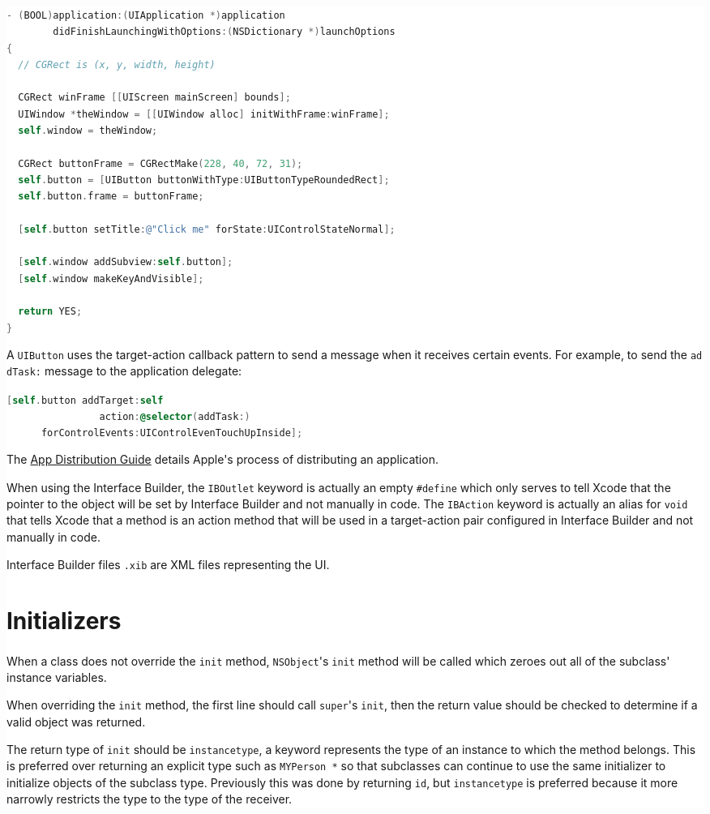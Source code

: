 ``` objective-c
- (BOOL)application:(UIApplication *)application
        didFinishLaunchingWithOptions:(NSDictionary *)launchOptions
{
  // CGRect is (x, y, width, height)

  CGRect winFrame [[UIScreen mainScreen] bounds];
  UIWindow *theWindow = [[UIWindow alloc] initWithFrame:winFrame];
  self.window = theWindow;

  CGRect buttonFrame = CGRectMake(228, 40, 72, 31);
  self.button = [UIButton buttonWithType:UIButtonTypeRoundedRect];
  self.button.frame = buttonFrame;

  [self.button setTitle:@"Click me" forState:UIControlStateNormal];

  [self.window addSubview:self.button];
  [self.window makeKeyAndVisible];

  return YES;
}
```

A `UIButton` uses the target-action callback pattern to send a message when it receives certain events. For example, to send the `addTask:` message to the application delegate:

``` objective-c
[self.button addTarget:self
                action:@selector(addTask:)
      forControlEvents:UIControlEvenTouchUpInside];
```

The [App Distribution Guide](https://developer.apple.com/library/ios/documentation/IDEs/Conceptual/AppDistributionGuide/Introduction/Introduction.html) details Apple's process of distributing an application.

When using the Interface Builder, the `IBOutlet` keyword is actually an empty `#define` which only serves to tell Xcode that the pointer to the object will be set by Interface Builder and not manually in code. The `IBAction` keyword is actually an alias for `void` that tells Xcode that a method is an action method that will be used in a target-action pair configured in Interface Builder and not manually in code.

Interface Builder files `.xib` are XML files representing the UI.

# Initializers

When a class does not override the `init` method, `NSObject`'s `init` method will be called which zeroes out all of the subclass' instance variables.

When overriding the `init` method, the first line should call `super`'s `init`, then the return value should be checked to determine if a valid object was returned.

The return type of `init` should be `instancetype`, a keyword represents the type of an instance to which the method belongs. This is preferred over returning an explicit type such as `MYPerson *` so that subclasses can continue to use the same initializer to initialize objects of the subclass type. Previously this was done by returning `id`, but `instancetype` is preferred because it more narrowly restricts the type to the type of the receiver.
